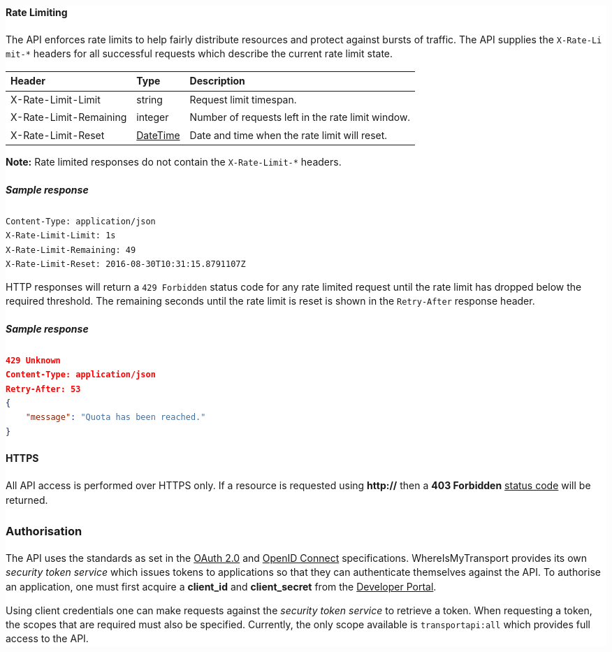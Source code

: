 #### Rate Limiting

The API enforces rate limits to help fairly distribute resources and protect against bursts of traffic. The API supplies the `X-Rate-Limit-*` headers for all successful requests which describe the current rate limit state.

| Header | Type | Description |
| :--------- | :--- | :---- |
| X-Rate-Limit-Limit | string | Request limit timespan. |
| X-Rate-Limit-Remaining | integer | Number of requests left in the rate limit window. |
| X-Rate-Limit-Reset | [DateTime](#datetime) | Date and time when the rate limit will reset. |

**Note:** Rate limited responses do not contain the `X-Rate-Limit-*` headers.

##### Sample response

```
Content-Type: application/json
X-Rate-Limit-Limit: 1s
X-Rate-Limit-Remaining: 49
X-Rate-Limit-Reset: 2016-08-30T10:31:15.8791107Z
```

HTTP responses will return a `429 Forbidden` status code for any rate limited request until the rate limit has dropped below the required threshold. The remaining seconds until the rate limit is reset is shown in the `Retry-After` response header.

##### Sample response

```json
429 Unknown
Content-Type: application/json
Retry-After: 53
{
    "message": "Quota has been reached."
}
```

#### HTTPS

All API access is performed over HTTPS only. If a resource is requested using **http://** then a **403 Forbidden** [status code](#http-status-codes) will be returned.

### Authorisation

The API uses the standards as set in the [OAuth 2.0](http://oauth.net/2/) and [OpenID Connect](http://openid.net/connect/) specifications. WhereIsMyTransport provides its own _security token service_ which issues tokens to applications so that they can authenticate themselves against the API. To authorise an application, one must first acquire a **client_id** and **client_secret** from the [Developer Portal](https://developer.whereismytransport.com).

Using client credentials one can make requests against the _security token service_ to retrieve a token.  When requesting a token, the scopes that are required must also be specified. Currently, the only scope available is `transportapi:all` which provides full access to the API.
